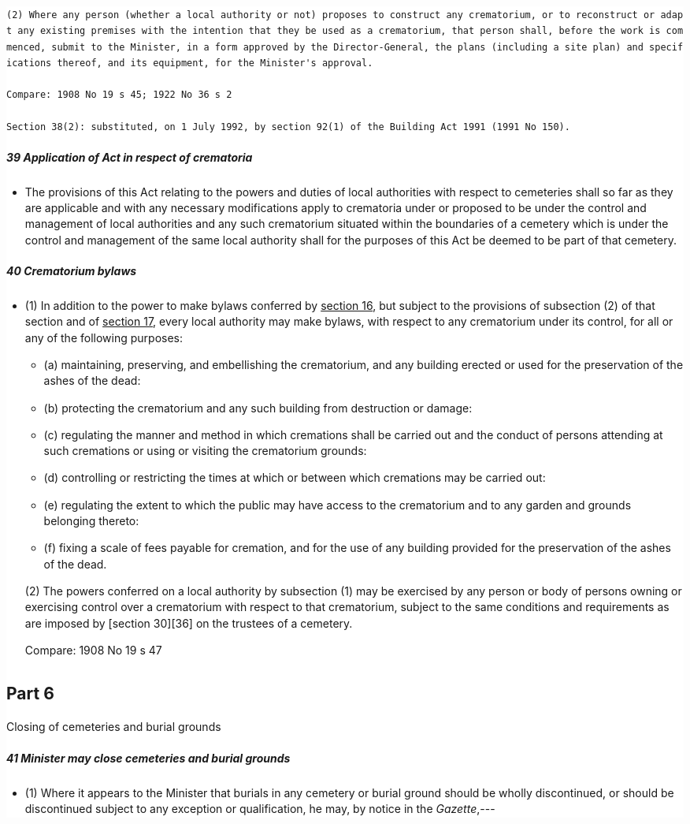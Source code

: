     (2) Where any person (whether a local authority or not) proposes to construct any crematorium, or to reconstruct or adapt any existing premises with the intention that they be used as a crematorium, that person shall, before the work is commenced, submit to the Minister, in a form approved by the Director-General, the plans (including a site plan) and specifications thereof, and its equipment, for the Minister's approval.
    
    Compare: 1908 No 19 s 45; 1922 No 36 s 2
    
    Section 38(2): substituted, on 1 July 1992, by section 92(1) of the Building Act 1991 (1991 No 150).

##### 39 Application of Act in respect of crematoria
    
*   The provisions of this Act relating to the powers and duties of local authorities with respect to cemeteries shall so far as they are applicable and with any necessary modifications apply to crematoria under or proposed to be under the control and management of local authorities and any such crematorium situated within the boundaries of a cemetery which is under the control and management of the same local authority shall for the purposes of this Act be deemed to be part of that cemetery.

##### 40 Crematorium bylaws
    
*   (1) In addition to the power to make bylaws conferred by [section 16][18], but subject to the provisions of subsection (2) of that section and of [section 17][19], every local authority may make bylaws, with respect to any crematorium under its control, for all or any of the following purposes:
        
    *   (a) maintaining, preserving, and embellishing the crematorium, and any building erected or used for the preservation of the ashes of the dead:
    
    *   (b) protecting the crematorium and any such building from destruction or damage:
    
    *   (c) regulating the manner and method in which cremations shall be carried out and the conduct of persons attending at such cremations or using or visiting the crematorium grounds:
    
    *   (d) controlling or restricting the times at which or between which cremations may be carried out:
    
    *   (e) regulating the extent to which the public may have access to the crematorium and to any garden and grounds belonging thereto:
    
    *   (f) fixing a scale of fees payable for cremation, and for the use of any building provided for the preservation of the ashes of the dead.
    
    (2) The powers conferred on a local authority by subsection (1) may be exercised by any person or body of persons owning or exercising control over a crematorium with respect to that crematorium, subject to the same conditions and requirements as are imposed by [section 30][36] on the trustees of a cemetery.
    
    Compare: 1908 No 19 s 47

## Part 6  
Closing of cemeteries and burial grounds

##### 41 Minister may close cemeteries and burial grounds
    
*   (1) Where it appears to the Minister that burials in any cemetery or burial ground should be wholly discontinued, or should be discontinued subject to any exception or qualification, he may, by notice in the _Gazette_,---
        

[0]: http://www.legislation.govt.nz/act/public/1964/0075/latest/link.aspx?id=DLM2998524
[1]: http://www.legislation.govt.nz/act/public/1964/0075/latest/whole.html#DLM355081
[2]: http://www.legislation.govt.nz/act/public/1964/0075/latest/whole.html#DLM355083
[3]: http://www.legislation.govt.nz/act/public/1964/0075/latest/whole.html#DLM355084
[4]: http://www.legislation.govt.nz/act/public/1964/0075/latest/whole.html#DLM355438
[5]: http://www.legislation.govt.nz/act/public/1964/0075/latest/whole.html#DLM355439
[6]: http://www.legislation.govt.nz/act/public/1964/0075/latest/whole.html#DLM355440
[7]: http://www.legislation.govt.nz/act/public/1964/0075/latest/whole.html#DLM355445
[8]: http://www.legislation.govt.nz/act/public/1964/0075/latest/whole.html#DLM355448
[9]: http://www.legislation.govt.nz/act/public/1964/0075/latest/whole.html#DLM355449
[10]: http://www.legislation.govt.nz/act/public/1964/0075/latest/whole.html#DLM355450
[11]: http://www.legislation.govt.nz/act/public/1964/0075/latest/whole.html#DLM355451
[12]: http://www.legislation.govt.nz/act/public/1964/0075/latest/whole.html#DLM355453
[13]: http://www.legislation.govt.nz/act/public/1964/0075/latest/whole.html#DLM355454
[14]: http://www.legislation.govt.nz/act/public/1964/0075/latest/whole.html#DLM355455
[15]: http://www.legislation.govt.nz/act/public/1964/0075/latest/whole.html#DLM355456
[16]: http://www.legislation.govt.nz/act/public/1964/0075/latest/whole.html#DLM355457
[17]: http://www.legislation.govt.nz/act/public/1964/0075/latest/whole.html#DLM355458
[18]: http://www.legislation.govt.nz/act/public/1964/0075/latest/whole.html#DLM355464
[19]: http://www.legislation.govt.nz/act/public/1964/0075/latest/whole.html#DLM355466
[20]: http://www.legislation.govt.nz/act/public/1964/0075/latest/whole.html#DLM355467
[21]: http://www.legislation.govt.nz/act/public/1964/0075/latest/whole.html#DLM355468
[22]: http://www.legislation.govt.nz/act/public/1964/0075/latest/whole.html#DLM355469
[23]: http://www.legislation.govt.nz/act/public/1964/0075/latest/whole.html#DLM355470
[24]: http://www.legislation.govt.nz/act/public/1964/0075/latest/whole.html#DLM355471
[25]: http://www.legislation.govt.nz/act/public/1964/0075/latest/whole.html#DLM355478
[26]: http://www.legislation.govt.nz/act/public/1964/0075/latest/whole.html#DLM355479
[27]: http://www.legislation.govt.nz/act/public/1964/0075/latest/whole.html#DLM355480